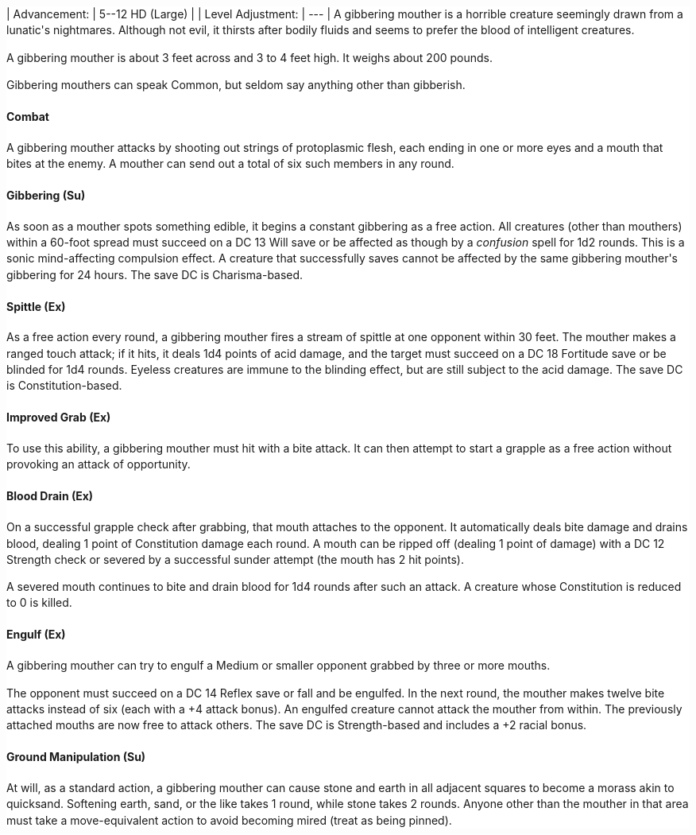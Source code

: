 | Advancement: | 5--12 HD (Large) | 
| Level Adjustment: | --- | 
A gibbering mouther is a horrible creature seemingly drawn from a lunatic's nightmares. Although not evil, it thirsts after bodily fluids and seems to prefer the blood of intelligent creatures. 

A gibbering mouther is about 3 feet across and 3 to 4 feet high. It weighs about 200 pounds. 

Gibbering mouthers can speak Common, but seldom say anything other than gibberish. 

#### Combat

A gibbering mouther attacks by shooting out strings of protoplasmic flesh, each ending in one or more eyes and a mouth that bites at the enemy. A mouther can send out a total of six such members in any round. 

#### Gibbering (Su)
As soon as a mouther spots something edible, it begins a constant gibbering as a free action. All creatures (other than mouthers) within a 60-foot spread must succeed on a DC 13 Will save or be affected as though by a *confusion* spell for 1d2 rounds. This is a sonic mind-affecting compulsion effect. A creature that successfully saves cannot be affected by the same gibbering mouther's gibbering for 24 hours. The save DC is Charisma-based. 

#### Spittle (Ex)
As a free action every round, a gibbering mouther fires a stream of spittle at one opponent within 30 feet. The mouther makes a ranged touch attack; if it hits, it deals 1d4 points of acid damage, and the target must succeed on a DC 18 Fortitude save or be blinded for 1d4 rounds. Eyeless creatures are immune to the blinding effect, but are still subject to the acid damage. The save DC is Constitution-based. 

#### Improved Grab (Ex)
To use this ability, a gibbering mouther must hit with a bite attack. It can then attempt to start a grapple as a free action without provoking an attack of opportunity. 

#### Blood Drain (Ex)
On a successful grapple check after grabbing, that mouth attaches to the opponent. It automatically deals bite damage and drains blood, dealing 1 point of Constitution damage each round. A mouth can be ripped off (dealing 1 point of damage) with a DC 12 Strength check or severed by a successful sunder attempt (the mouth has 2 hit points). 

A severed mouth continues to bite and drain blood for 1d4 rounds after such an attack. A creature whose Constitution is reduced to 0 is killed. 

#### Engulf (Ex)
A gibbering mouther can try to engulf a Medium or smaller opponent grabbed by three or more mouths. 

The opponent must succeed on a DC 14 Reflex save or fall and be engulfed. In the next round, the mouther makes twelve bite attacks instead of six (each with a +4 attack bonus). An engulfed creature cannot attack the mouther from within. The previously attached mouths are now free to attack others. The save DC is Strength-based and includes a +2 racial bonus. 

#### Ground Manipulation (Su)
At will, as a standard action, a gibbering mouther can cause stone and earth in all adjacent squares to become a morass akin to quicksand. Softening earth, sand, or the like takes 1 round, while stone takes 2 rounds. Anyone other than the mouther in that area must take a move-equivalent action to avoid becoming mired (treat as being pinned). 
